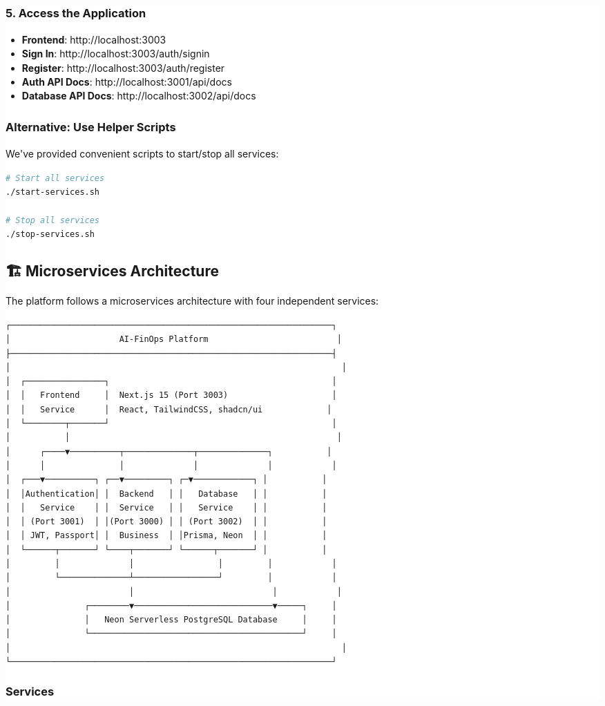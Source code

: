 ### 5. Access the Application

- **Frontend**: http://localhost:3003
- **Sign In**: http://localhost:3003/auth/signin
- **Register**: http://localhost:3003/auth/register
- **Auth API Docs**: http://localhost:3001/api/docs
- **Database API Docs**: http://localhost:3002/api/docs

### Alternative: Use Helper Scripts

We've provided convenient scripts to start/stop all services:

```bash
# Start all services
./start-services.sh

# Stop all services
./stop-services.sh
```

## 🏗️ Microservices Architecture

The platform follows a microservices architecture with four independent services:

```
┌─────────────────────────────────────────────────────────────────┐
│                      AI-FinOps Platform                          │
├─────────────────────────────────────────────────────────────────┤
│                                                                   │
│  ┌────────────────┐                                             │
│  │   Frontend     │  Next.js 15 (Port 3003)                     │
│  │   Service      │  React, TailwindCSS, shadcn/ui             │
│  └────────┬───────┘                                             │
│           │                                                      │
│      ┌────▼──────────┬──────────────┬──────────────┐           │
│      │               │              │              │            │
│  ┌───▼──────────┐ ┌──▼─────────┐ ┌─▼────────────┐ │           │
│  │Authentication│ │  Backend   │ │   Database   │ │           │
│  │   Service    │ │  Service   │ │   Service    │ │           │
│  │ (Port 3001)  │ │(Port 3000) │ │ (Port 3002)  │ │           │
│  │ JWT, Passport│ │  Business  │ │Prisma, Neon  │ │           │
│  └──────┬───────┘ └────┬───────┘ └──────┬───────┘ │           │
│         │              │                 │         │            │
│         └──────────────┴─────────────────┘         │            │
│                        │                            │            │
│               ┌────────▼────────────────────────────▼─────┐     │
│               │   Neon Serverless PostgreSQL Database     │     │
│               └───────────────────────────────────────────┘     │
│                                                                   │
└─────────────────────────────────────────────────────────────────┘
```

### Services
